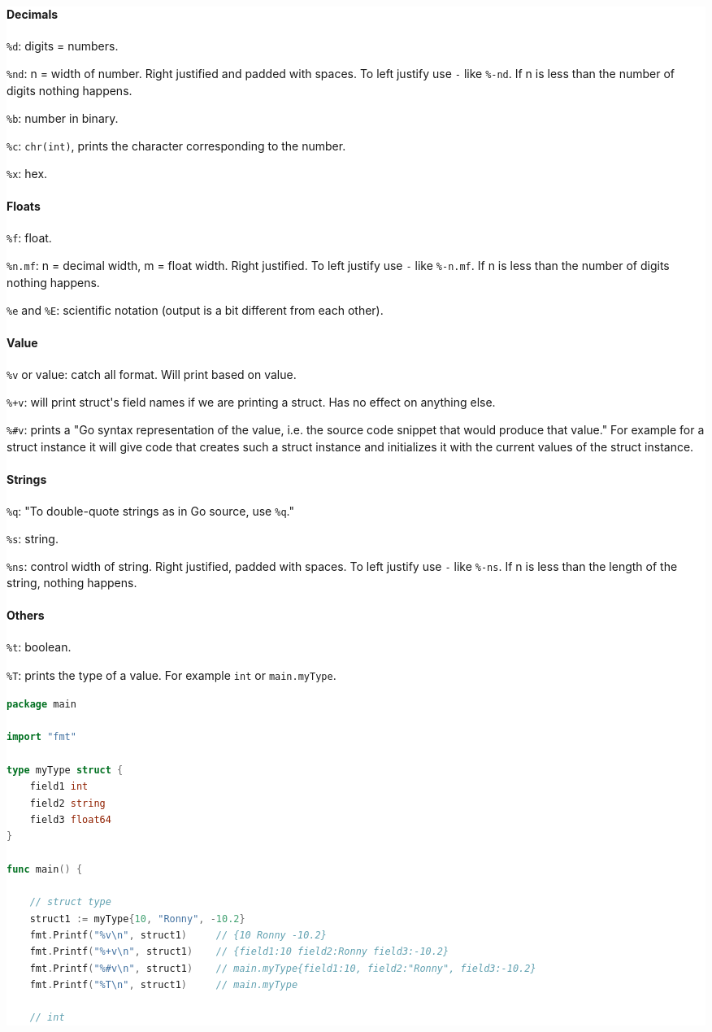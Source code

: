 <a name="decimals"></a>
#### Decimals
`%d`: digits = numbers.

`%nd`: n = width of number. Right justified and padded with spaces. To left justify use `-` like `%-nd`. If n is less than the number of digits nothing happens.

`%b`: number in binary.

`%c`: `chr(int)`, prints the character corresponding to the number.

`%x`: hex.

<a name="floats"></a>
#### Floats
`%f`: float.

`%n.mf`: n = decimal width, m = float width. Right justified. To left justify use `-` like `%-n.mf`. If n is less than the number of digits nothing happens.

`%e` and `%E`: scientific notation (output is a bit different from each other).

<a name="value"></a>
#### Value
`%v` or value: catch all format. Will print based on value.

`%+v`: will print struct's field names if we are printing a struct. Has no effect on anything else.

`%#v`: prints a "Go syntax representation of the value, i.e. the source code snippet that would produce that value." For example for a struct instance it will give code that creates such a struct instance and initializes it with the current values of the struct instance.

<a name="strings"></a>
#### Strings
`%q`: "To double-quote strings as in Go source, use `%q`."

`%s`: string.

`%ns`: control width of string. Right justified, padded with spaces. To left justify use `-` like `%-ns`. If n is less than the length of the string, nothing happens.

<a name="others"></a>
#### Others

`%t`: boolean.

`%T`: prints the type of a value. For example `int` or `main.myType`.

``` go
package main

import "fmt"

type myType struct {
	field1 int
	field2 string
	field3 float64
}

func main() {

	// struct type
	struct1 := myType{10, "Ronny", -10.2}
	fmt.Printf("%v\n", struct1)		// {10 Ronny -10.2}
	fmt.Printf("%+v\n", struct1)	// {field1:10 field2:Ronny field3:-10.2}
	fmt.Printf("%#v\n", struct1)	// main.myType{field1:10, field2:"Ronny", field3:-10.2}
	fmt.Printf("%T\n", struct1)		// main.myType

	// int
```